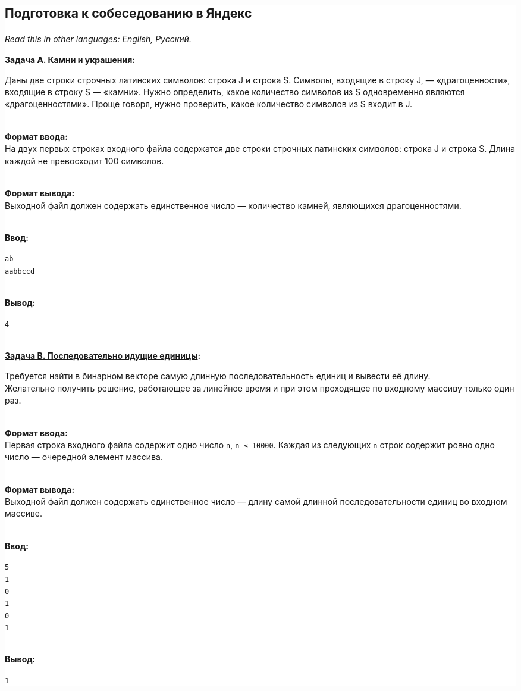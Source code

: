 ## Подготовка к собеседованию в Яндекс

*Read this in other languages: [English](README.md), [Русский](README.ru.md).*

<b> [Задача A. Камни и украшения](./1_task.cpp): </b><br>

Даны две строки строчных латинских символов: строка J и строка S.
Символы, входящие в строку J, — «драгоценности», входящие в строку S — «камни».
Нужно определить, какое количество символов из S одновременно являются «драгоценностями».
Проще говоря, нужно проверить, какое количество символов из S входит в J.<br>

<br><b>Формат ввода:</b><br>
На двух первых строках входного файла содержатся две строки строчных латинских символов:
строка J и строка S. Длина каждой не превосходит 100 символов.

<br><b>Формат вывода:</b><br>
Выходной файл должен содержать единственное число — количество камней, являющихся драгоценностями.

<br><b>Ввод:</b><br>
```none
ab
aabbccd
```

<br><b>Вывод:</b><br>
```none
4
```

<br> <b> [Задача B. Последовательно идущие единицы](./2_task.cpp): </b><br>

Требуется найти в бинарном векторе самую длинную последовательность единиц и вывести её длину.<br>
Желательно получить решение, работающее за линейное время и при этом проходящее по входному
массиву только один раз.<br>

<br><b>Формат ввода:</b><br>
Первая строка входного файла содержит одно число `n`, `n ≤ 10000`.
Каждая из следующих `n` строк содержит ровно одно число — очередной элемент массива.

<br><b>Формат вывода:</b><br>
Выходной файл должен содержать единственное число — длину самой длинной последовательности
единиц во входном массиве.

<br><b>Ввод:</b><br>
```none
5
1
0
1
0
1
```

<br><b>Вывод:</b><br>
```none
1
```
